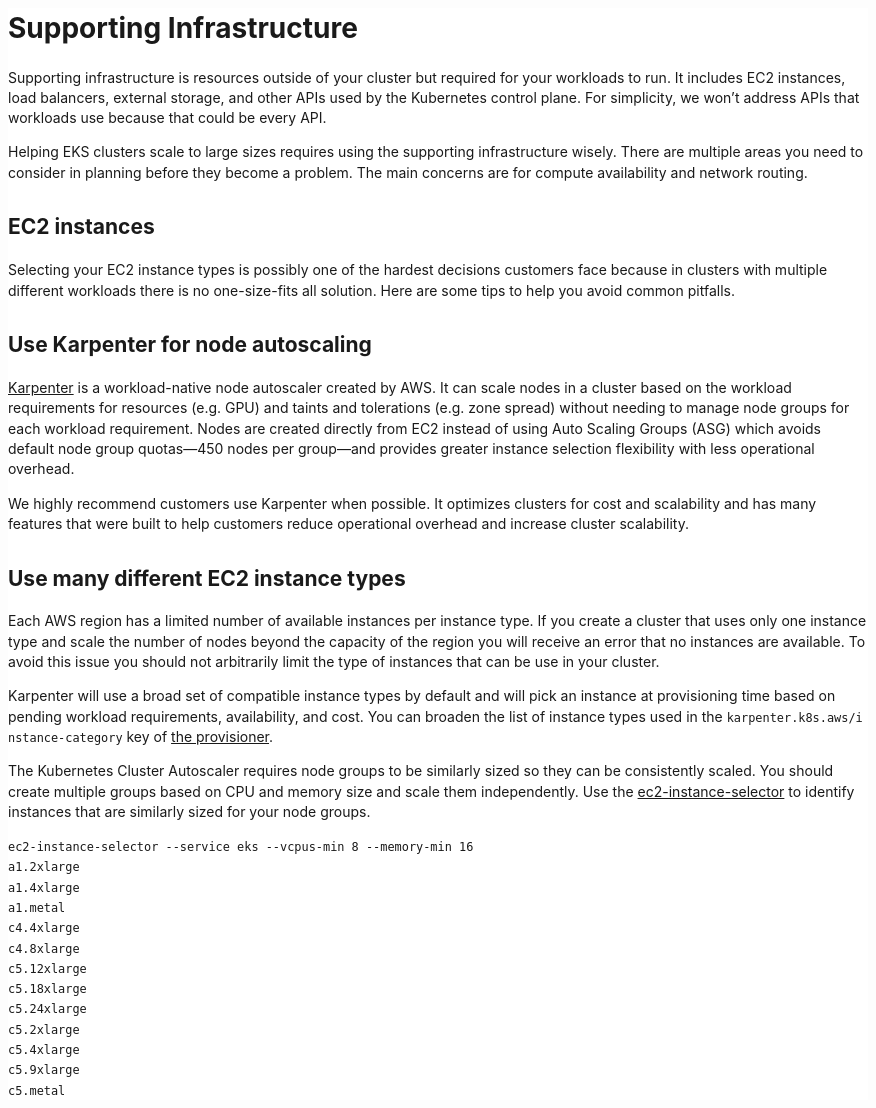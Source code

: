 # Supporting Infrastructure

Supporting infrastructure is resources outside of your cluster but required for your workloads to run. It includes EC2 instances, load balancers, external storage, and other APIs used by the Kubernetes control plane. For simplicity, we won’t address APIs that workloads use because that could be every API.

Helping EKS clusters scale to large sizes requires using the supporting infrastructure wisely. There are multiple areas you need to consider in planning before they become a problem. The main concerns are for compute availability and network routing.

## EC2 instances

Selecting your EC2 instance types is possibly one of the hardest decisions customers face because in clusters with multiple different workloads there is no one-size-fits all solution. Here are some tips to help you avoid common pitfalls.

## Use Karpenter for node autoscaling

[Karpenter](https://karpenter.sh/) is a workload-native node autoscaler created by AWS. It can scale nodes in a cluster based on the workload requirements for resources (e.g. GPU) and taints and tolerations (e.g. zone spread) without needing to manage node groups for each workload requirement. Nodes are created directly from EC2 instead of using Auto Scaling Groups (ASG) which avoids default node group quotas—450 nodes per group—and provides greater instance selection flexibility with less operational overhead.

We highly recommend customers use Karpenter when possible. It optimizes clusters for cost and scalability and has many features that were built to help customers reduce operational overhead and increase cluster scalability.

## Use many different EC2 instance types

Each AWS region has a limited number of available instances per instance type. If you create a cluster that uses only one instance type and scale the number of nodes beyond the capacity of the region you will receive an error that no instances are available. To avoid this issue you should not arbitrarily limit the type of instances that can be use in your cluster.

Karpenter will use a broad set of compatible instance types by default and will pick an instance at provisioning time based on pending workload requirements, availability, and cost. You can broaden the list of instance types used in the `karpenter.k8s.aws/instance-category` key of [the provisioner](https://karpenter.sh/v0.20.0/concepts/provisioning/).

The Kubernetes Cluster Autoscaler requires node groups to be similarly sized so they can be consistently scaled. You should create multiple groups based on CPU and memory size and scale them independently. Use the [ec2-instance-selector](https://github.com/aws/amazon-ec2-instance-selector) to identify instances that are similarly sized for your node groups.

```
ec2-instance-selector --service eks --vcpus-min 8 --memory-min 16
a1.2xlarge
a1.4xlarge
a1.metal
c4.4xlarge
c4.8xlarge
c5.12xlarge
c5.18xlarge
c5.24xlarge
c5.2xlarge
c5.4xlarge
c5.9xlarge
c5.metal
```
